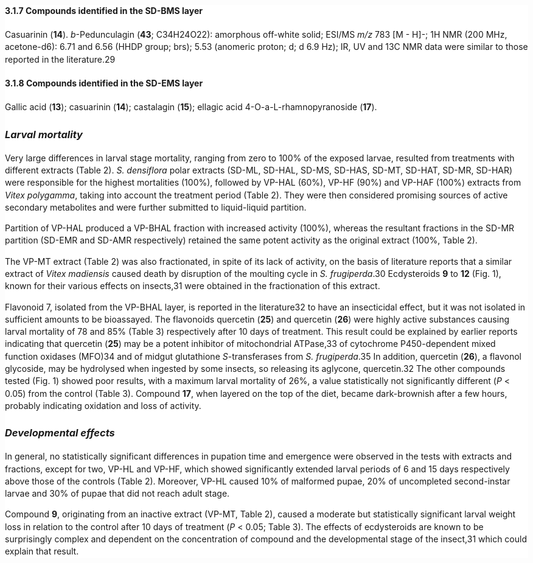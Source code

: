 #### 3.1.7 Compounds identified in the SD-BMS layer

Casuarinin (**14**). _b_-Pedunculagin (**43**; C34H24O22): amorphous off-white solid; ESI/MS _m/z_ 783 [M - H]-; 1H NMR (200 MHz, acetone-d6): 6.71 and 6.56 (HHDP group; brs); 5.53 (anomeric proton; d; d 6.9 Hz); IR, UV and 13C NMR data were similar to those reported in the literature.29

#### 3.1.8 Compounds identified in the SD-EMS layer

Gallic acid (**13**); casuarinin (**14**); castalagin (**15**); ellagic acid 4-O-a-L-rhamnopyranoside (**17**).

### _Larval mortality_

Very large differences in larval stage mortality, ranging from zero to 100% of the exposed larvae, resulted from treatments with different extracts (Table 2). _S. densiflora_ polar extracts (SD-ML, SD-HAL, SD-MS, SD-HAS, SD-MT, SD-HAT, SD-MR, SD-HAR) were responsible for the highest mortalities (100%), followed by VP-HAL (60%), VP-HF (90%) and VP-HAF (100%) extracts from _Vitex polygamma_, taking into account the treatment period (Table 2). They were then considered promising sources of active secondary metabolites and were further submitted to liquid-liquid partition.

Partition of VP-HAL produced a VP-BHAL fraction with increased activity (100%), whereas the resultant fractions in the SD-MR partition (SD-EMR and SD-AMR respectively) retained the same potent activity as the original extract (100%, Table 2).

The VP-MT extract (Table 2) was also fractionated, in spite of its lack of activity, on the basis of literature reports that a similar extract of _Vitex madiensis_ caused death by disruption of the moulting cycle in _S. frugiperda_.30 Ecdysteroids **9** to **12** (Fig. 1), known for their various effects on insects,31 were obtained in the fractionation of this extract.

Flavonoid 7, isolated from the VP-BHAL layer, is reported in the literature32 to have an insecticidal effect, but it was not isolated in sufficient amounts to be bioassayed. The flavonoids quercetin (**25**) and quercetin (**26**) were highly active substances causing larval mortality of 78 and 85% (Table 3) respectively after 10 days of treatment. This result could be explained by earlier reports indicating that quercetin (**25**) may be a potent inhibitor of mitochondrial ATPase,33 of cytochrome P450-dependent mixed function oxidases (MFO)34 and of midgut glutathione _S_-transferases from _S. frugiperda_.35 In addition, quercetin (**26**), a flavonol glycoside, may be hydrolysed when ingested by some insects, so releasing its aglycone, quercetin.32 The other compounds tested (Fig. 1) showed poor results, with a maximum larval mortality of 26%, a value statistically not significantly different (_P_ < 0.05) from the control (Table 3). Compound **17**, when layered on the top of the diet, became dark-brownish after a few hours, probably indicating oxidation and loss of activity.

### _Developmental effects_

In general, no statistically significant differences in pupation time and emergence were observed in the tests with extracts and fractions, except for two, VP-HL and VP-HF, which showed significantly extended larval periods of 6 and 15 days respectively above those of the controls (Table 2). Moreover, VP-HL caused 10% of malformed pupae, 20% of uncompleted second-instar larvae and 30% of pupae that did not reach adult stage.

Compound **9**, originating from an inactive extract (VP-MT, Table 2), caused a moderate but statistically significant larval weight loss in relation to the control after 10 days of treatment (_P_ < 0.05; Table 3). The effects of ecdysteroids are known to be surprisingly complex and dependent on the concentration of compound and the developmental stage of the insect,31 which could explain that result.
